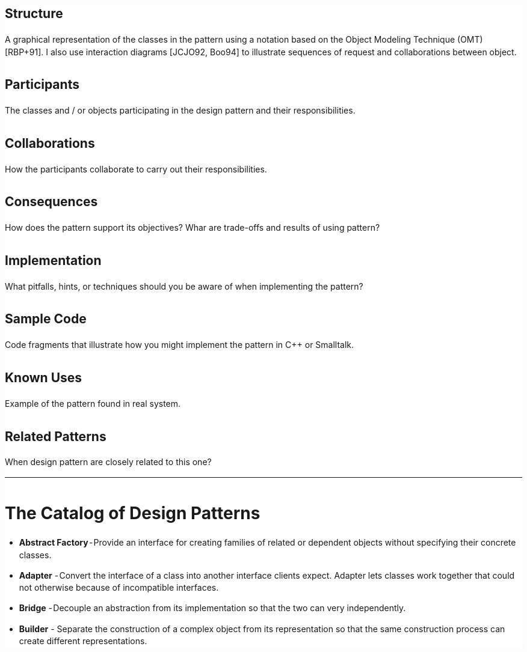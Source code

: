## Structure

A graphical representation of the classes in the pattern using a notation based on the Object Modeling Technique (OMT) [RBP+91]. I also use interaction diagrams [JCJO92, Boo94] to illustrate sequences of request and collaborations between object. 

## Participants

The classes and / or objects participating in the design pattern and their responsibilities.

## Collaborations

How the participants collaborate to carry out their responsibilities.

## Consequences

How does the pattern support its objectives? Whar are trade-offs and results of using pattern?

## Implementation

What pitfalls, hints, or techniques should you be aware of when implementing the pattern?

## Sample Code

Code fragments that illustrate how you might implement the pattern in C++ or Smalltalk.

## Known Uses

Example of the pattern found in real system.

## Related Patterns

When design pattern are closely related to this one?

---

# The Catalog of Design Patterns

- **Abstract Factory** - Provide an interface for creating families of related or dependent objects without specifying their concrete classes.

- **Adapter** - Convert the interface of a class into another interface clients expect. Adapter lets classes work together that could not otherwise because of incompatible interfaces.

- **Bridge** - Decouple an abstraction from its implementation so that the two can very independently.

- **Builder** - Separate the construction of a complex object from its representation so that the same construction process can create different representations.
